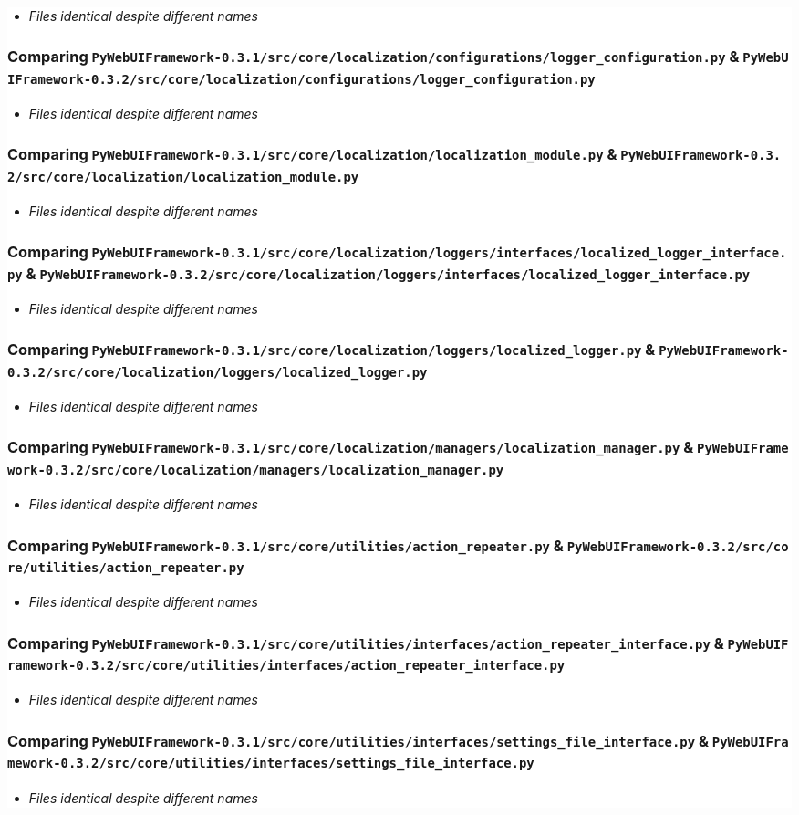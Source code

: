  * *Files identical despite different names*

### Comparing `PyWebUIFramework-0.3.1/src/core/localization/configurations/logger_configuration.py` & `PyWebUIFramework-0.3.2/src/core/localization/configurations/logger_configuration.py`

 * *Files identical despite different names*

### Comparing `PyWebUIFramework-0.3.1/src/core/localization/localization_module.py` & `PyWebUIFramework-0.3.2/src/core/localization/localization_module.py`

 * *Files identical despite different names*

### Comparing `PyWebUIFramework-0.3.1/src/core/localization/loggers/interfaces/localized_logger_interface.py` & `PyWebUIFramework-0.3.2/src/core/localization/loggers/interfaces/localized_logger_interface.py`

 * *Files identical despite different names*

### Comparing `PyWebUIFramework-0.3.1/src/core/localization/loggers/localized_logger.py` & `PyWebUIFramework-0.3.2/src/core/localization/loggers/localized_logger.py`

 * *Files identical despite different names*

### Comparing `PyWebUIFramework-0.3.1/src/core/localization/managers/localization_manager.py` & `PyWebUIFramework-0.3.2/src/core/localization/managers/localization_manager.py`

 * *Files identical despite different names*

### Comparing `PyWebUIFramework-0.3.1/src/core/utilities/action_repeater.py` & `PyWebUIFramework-0.3.2/src/core/utilities/action_repeater.py`

 * *Files identical despite different names*

### Comparing `PyWebUIFramework-0.3.1/src/core/utilities/interfaces/action_repeater_interface.py` & `PyWebUIFramework-0.3.2/src/core/utilities/interfaces/action_repeater_interface.py`

 * *Files identical despite different names*

### Comparing `PyWebUIFramework-0.3.1/src/core/utilities/interfaces/settings_file_interface.py` & `PyWebUIFramework-0.3.2/src/core/utilities/interfaces/settings_file_interface.py`

 * *Files identical despite different names*
